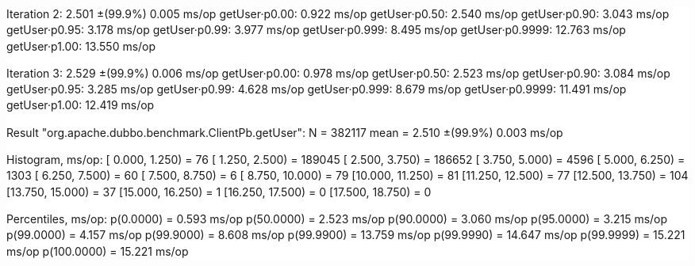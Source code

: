 Iteration   2: 2.501 ±(99.9%) 0.005 ms/op
                 getUser·p0.00:   0.922 ms/op
                 getUser·p0.50:   2.540 ms/op
                 getUser·p0.90:   3.043 ms/op
                 getUser·p0.95:   3.178 ms/op
                 getUser·p0.99:   3.977 ms/op
                 getUser·p0.999:  8.495 ms/op
                 getUser·p0.9999: 12.763 ms/op
                 getUser·p1.00:   13.550 ms/op

Iteration   3: 2.529 ±(99.9%) 0.006 ms/op
                 getUser·p0.00:   0.978 ms/op
                 getUser·p0.50:   2.523 ms/op
                 getUser·p0.90:   3.084 ms/op
                 getUser·p0.95:   3.285 ms/op
                 getUser·p0.99:   4.628 ms/op
                 getUser·p0.999:  8.679 ms/op
                 getUser·p0.9999: 11.491 ms/op
                 getUser·p1.00:   12.419 ms/op



Result "org.apache.dubbo.benchmark.ClientPb.getUser":
  N = 382117
  mean =      2.510 ±(99.9%) 0.003 ms/op

  Histogram, ms/op:
    [ 0.000,  1.250) = 76 
    [ 1.250,  2.500) = 189045 
    [ 2.500,  3.750) = 186652 
    [ 3.750,  5.000) = 4596 
    [ 5.000,  6.250) = 1303 
    [ 6.250,  7.500) = 60 
    [ 7.500,  8.750) = 6 
    [ 8.750, 10.000) = 79 
    [10.000, 11.250) = 81 
    [11.250, 12.500) = 77 
    [12.500, 13.750) = 104 
    [13.750, 15.000) = 37 
    [15.000, 16.250) = 1 
    [16.250, 17.500) = 0 
    [17.500, 18.750) = 0 

  Percentiles, ms/op:
      p(0.0000) =      0.593 ms/op
     p(50.0000) =      2.523 ms/op
     p(90.0000) =      3.060 ms/op
     p(95.0000) =      3.215 ms/op
     p(99.0000) =      4.157 ms/op
     p(99.9000) =      8.608 ms/op
     p(99.9900) =     13.759 ms/op
     p(99.9990) =     14.647 ms/op
     p(99.9999) =     15.221 ms/op
    p(100.0000) =     15.221 ms/op
